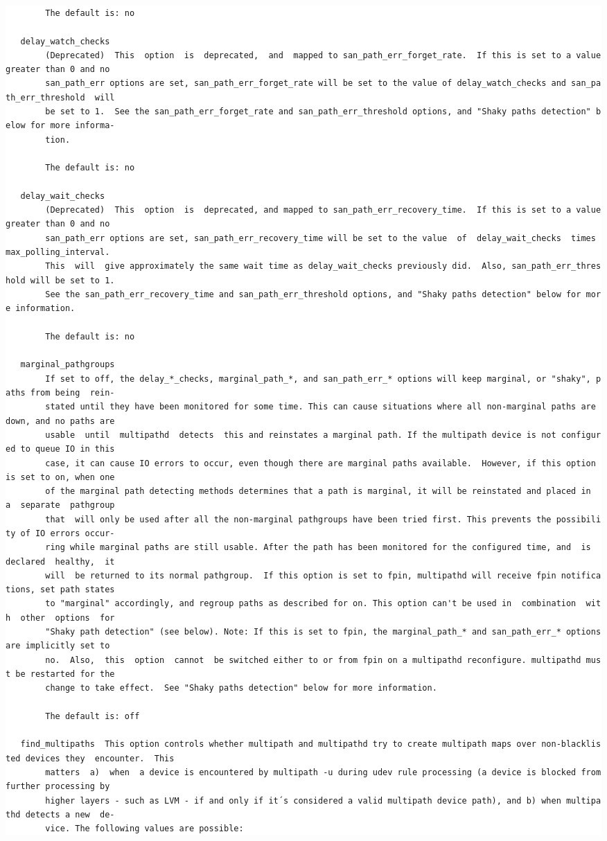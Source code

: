 			The default is: no

       delay_watch_checks
			(Deprecated)  This  option  is	deprecated,  and  mapped to san_path_err_forget_rate.  If this is set to a value greater than 0 and no
			san_path_err options are set, san_path_err_forget_rate will be set to the value of delay_watch_checks and san_path_err_threshold  will
			be set to 1.  See the san_path_err_forget_rate and san_path_err_threshold options, and "Shaky paths detection" below for more informa‐
			tion.

			The default is: no

       delay_wait_checks
			(Deprecated)  This  option  is	deprecated, and mapped to san_path_err_recovery_time.  If this is set to a value greater than 0 and no
			san_path_err options are set, san_path_err_recovery_time will be set to the value  of  delay_wait_checks  times	 max_polling_interval.
			This  will  give approximately the same wait time as delay_wait_checks previously did.	Also, san_path_err_threshold will be set to 1.
			See the san_path_err_recovery_time and san_path_err_threshold options, and "Shaky paths detection" below for more information.

			The default is: no

       marginal_pathgroups
			If set to off, the delay_*_checks, marginal_path_*, and san_path_err_* options will keep marginal, or "shaky", paths from being	 rein‐
			stated until they have been monitored for some time. This can cause situations where all non-marginal paths are down, and no paths are
			usable	until  multipathd  detects  this and reinstates a marginal path. If the multipath device is not configured to queue IO in this
			case, it can cause IO errors to occur, even though there are marginal paths available.	However, if this option is set to on, when one
			of the marginal path detecting methods determines that a path is marginal, it will be reinstated and placed in	a  separate  pathgroup
			that  will only be used after all the non-marginal pathgroups have been tried first. This prevents the possibility of IO errors occur‐
			ring while marginal paths are still usable. After the path has been monitored for the configured time, and  is	declared  healthy,  it
			will  be returned to its normal pathgroup.  If this option is set to fpin, multipathd will receive fpin notifications, set path states
			to "marginal" accordingly, and regroup paths as described for on. This option can't be used in	combination  with  other  options  for
			"Shaky path detection" (see below). Note: If this is set to fpin, the marginal_path_* and san_path_err_* options are implicitly set to
			no.  Also,  this  option  cannot  be switched either to or from fpin on a multipathd reconfigure. multipathd must be restarted for the
			change to take effect.	See "Shaky paths detection" below for more information.

			The default is: off

       find_multipaths	This option controls whether multipath and multipathd try to create multipath maps over non-blacklisted devices they  encounter.  This
			matters	 a)  when  a device is encountered by multipath -u during udev rule processing (a device is blocked from further processing by
			higher layers - such as LVM - if and only if it´s considered a valid multipath device path), and b) when multipathd detects a new  de‐
			vice. The following values are possible:
